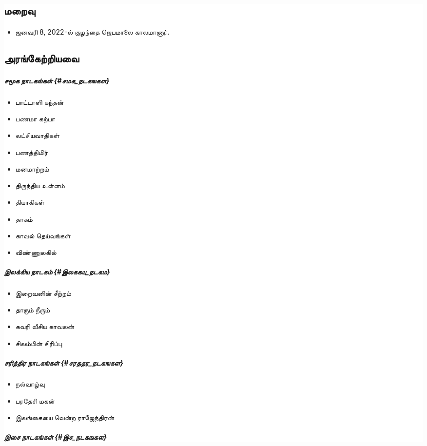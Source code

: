 

## மறைவு



-   ஜனவரி 8, 2022-ல் குழந்தை ஜெபமாலை காலமானார்.



## அரங்கேற்றியவை



##### சமூக நாடகங்கள் {#சமக_நடகஙகள}



-   பாட்டாளி கந்தன்

-   பணமா கற்பா

-   லட்சியவாதிகள்

-   பணத்திமிர்

-   மனமாற்றம்

-   திருந்திய உள்ளம்

-   தியாகிகள்

-   தாகம்

-   காவல் தெய்வங்கள்

-   விண்ணுலகில்



##### இலக்கிய நாடகம் {#இலககய_நடகம}



-   இறைவனின் சீற்றம்

-   தாரும் நீரும்

-   கவரி வீசிய காவலன்

-   சிலம்பின் சிரிப்பு



##### சரித்திர நாடகங்கள் {#சரததர_நடகஙகள}



-   நல்வாழ்வு

-   பரதேசி மகன்

-   இலங்கையை வென்ற ராஜேந்திரன்



##### இசை நாடகங்கள் {#இச_நடகஙகள}
